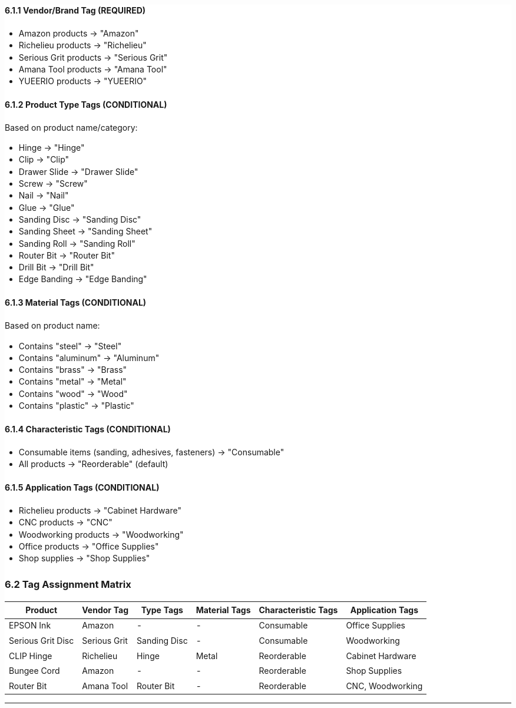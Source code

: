 #### 6.1.1 Vendor/Brand Tag (REQUIRED)
- Amazon products → "Amazon"
- Richelieu products → "Richelieu"
- Serious Grit products → "Serious Grit"
- Amana Tool products → "Amana Tool"
- YUEERIO products → "YUEERIO"

#### 6.1.2 Product Type Tags (CONDITIONAL)
Based on product name/category:
- Hinge → "Hinge"
- Clip → "Clip"
- Drawer Slide → "Drawer Slide"
- Screw → "Screw"
- Nail → "Nail"
- Glue → "Glue"
- Sanding Disc → "Sanding Disc"
- Sanding Sheet → "Sanding Sheet"
- Sanding Roll → "Sanding Roll"
- Router Bit → "Router Bit"
- Drill Bit → "Drill Bit"
- Edge Banding → "Edge Banding"

#### 6.1.3 Material Tags (CONDITIONAL)
Based on product name:
- Contains "steel" → "Steel"
- Contains "aluminum" → "Aluminum"
- Contains "brass" → "Brass"
- Contains "metal" → "Metal"
- Contains "wood" → "Wood"
- Contains "plastic" → "Plastic"

#### 6.1.4 Characteristic Tags (CONDITIONAL)
- Consumable items (sanding, adhesives, fasteners) → "Consumable"
- All products → "Reorderable" (default)

#### 6.1.5 Application Tags (CONDITIONAL)
- Richelieu products → "Cabinet Hardware"
- CNC products → "CNC"
- Woodworking products → "Woodworking"
- Office products → "Office Supplies"
- Shop supplies → "Shop Supplies"

### 6.2 Tag Assignment Matrix

| Product | Vendor Tag | Type Tags | Material Tags | Characteristic Tags | Application Tags |
|---------|-----------|-----------|---------------|-------------------|----------------|
| EPSON Ink | Amazon | - | - | Consumable | Office Supplies |
| Serious Grit Disc | Serious Grit | Sanding Disc | - | Consumable | Woodworking |
| CLIP Hinge | Richelieu | Hinge | Metal | Reorderable | Cabinet Hardware |
| Bungee Cord | Amazon | - | - | Reorderable | Shop Supplies |
| Router Bit | Amana Tool | Router Bit | - | Reorderable | CNC, Woodworking |

---